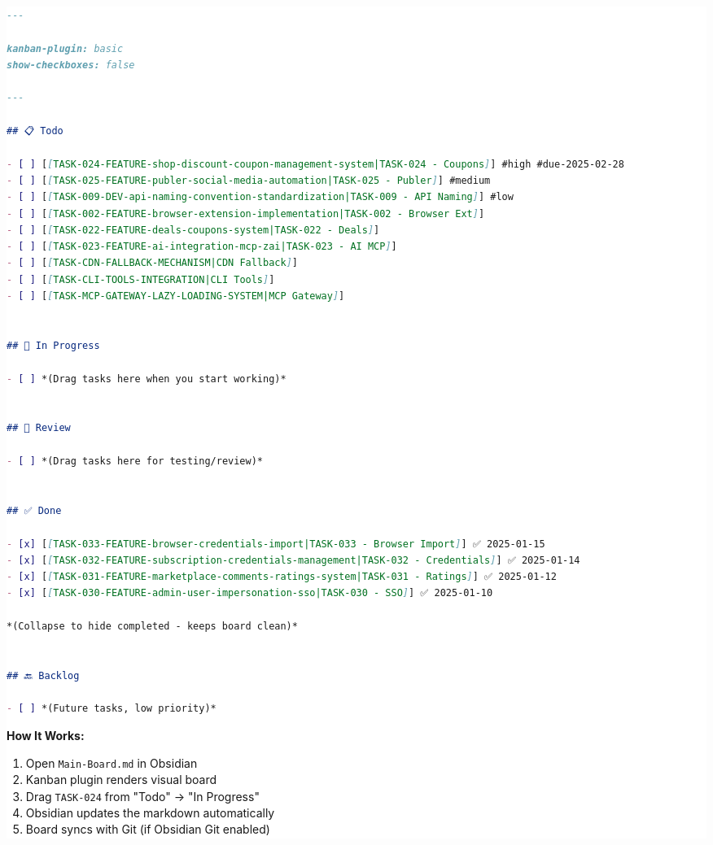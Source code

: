 ```markdown
---

kanban-plugin: basic
show-checkboxes: false

---

## 📋 Todo

- [ ] [[TASK-024-FEATURE-shop-discount-coupon-management-system|TASK-024 - Coupons]] #high #due-2025-02-28
- [ ] [[TASK-025-FEATURE-publer-social-media-automation|TASK-025 - Publer]] #medium
- [ ] [[TASK-009-DEV-api-naming-convention-standardization|TASK-009 - API Naming]] #low
- [ ] [[TASK-002-FEATURE-browser-extension-implementation|TASK-002 - Browser Ext]]
- [ ] [[TASK-022-FEATURE-deals-coupons-system|TASK-022 - Deals]]
- [ ] [[TASK-023-FEATURE-ai-integration-mcp-zai|TASK-023 - AI MCP]]
- [ ] [[TASK-CDN-FALLBACK-MECHANISM|CDN Fallback]]
- [ ] [[TASK-CLI-TOOLS-INTEGRATION|CLI Tools]]
- [ ] [[TASK-MCP-GATEWAY-LAZY-LOADING-SYSTEM|MCP Gateway]]


## 🔄 In Progress

- [ ] *(Drag tasks here when you start working)*


## 👀 Review

- [ ] *(Drag tasks here for testing/review)*


## ✅ Done

- [x] [[TASK-033-FEATURE-browser-credentials-import|TASK-033 - Browser Import]] ✅ 2025-01-15
- [x] [[TASK-032-FEATURE-subscription-credentials-management|TASK-032 - Credentials]] ✅ 2025-01-14
- [x] [[TASK-031-FEATURE-marketplace-comments-ratings-system|TASK-031 - Ratings]] ✅ 2025-01-12
- [x] [[TASK-030-FEATURE-admin-user-impersonation-sso|TASK-030 - SSO]] ✅ 2025-01-10

*(Collapse to hide completed - keeps board clean)*


## 🔙 Backlog

- [ ] *(Future tasks, low priority)*

```

**How It Works:**
1. Open `Main-Board.md` in Obsidian
2. Kanban plugin renders visual board
3. Drag `TASK-024` from "Todo" → "In Progress"
4. Obsidian updates the markdown automatically
5. Board syncs with Git (if Obsidian Git enabled)

